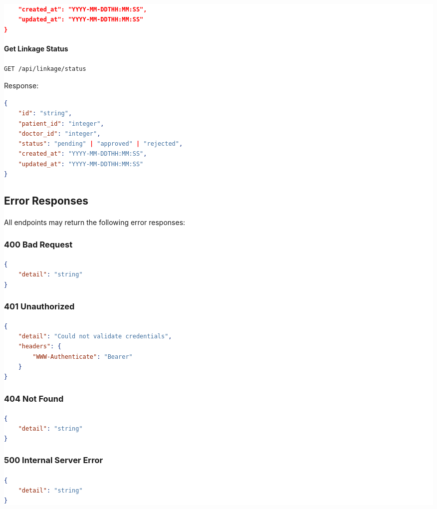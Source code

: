 ```json
    "created_at": "YYYY-MM-DDTHH:MM:SS",
    "updated_at": "YYYY-MM-DDTHH:MM:SS"
}
```

#### Get Linkage Status
```http
GET /api/linkage/status
```
Response:
```json
{
    "id": "string",
    "patient_id": "integer",
    "doctor_id": "integer",
    "status": "pending" | "approved" | "rejected",
    "created_at": "YYYY-MM-DDTHH:MM:SS",
    "updated_at": "YYYY-MM-DDTHH:MM:SS"
}
```

## Error Responses

All endpoints may return the following error responses:

### 400 Bad Request
```json
{
    "detail": "string"
}
```

### 401 Unauthorized
```json
{
    "detail": "Could not validate credentials",
    "headers": {
        "WWW-Authenticate": "Bearer"
    }
}
```

### 404 Not Found
```json
{
    "detail": "string"
}
```

### 500 Internal Server Error
```json
{
    "detail": "string"
}
```

